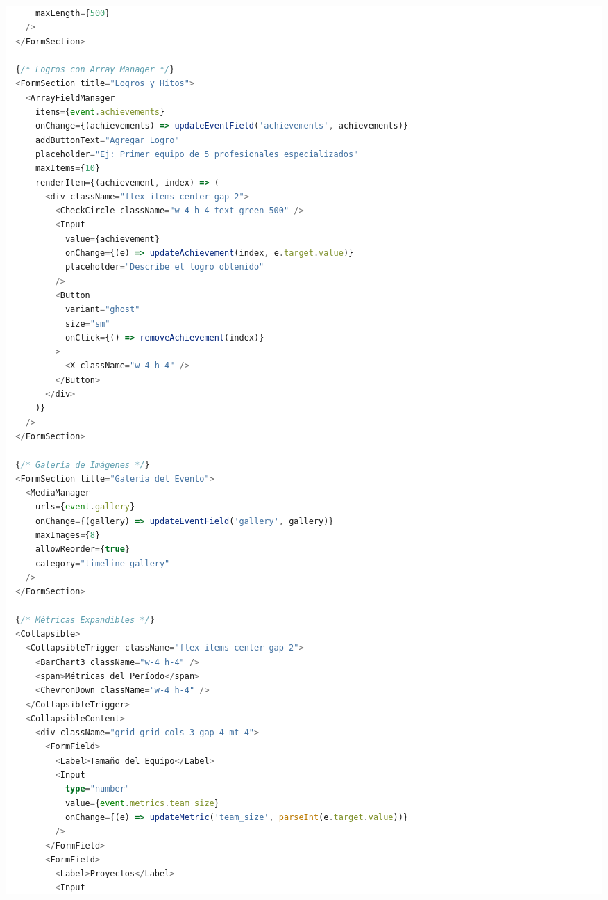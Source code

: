 ```typescript
      maxLength={500}
    />
  </FormSection>
  
  {/* Logros con Array Manager */}
  <FormSection title="Logros y Hitos">
    <ArrayFieldManager
      items={event.achievements}
      onChange={(achievements) => updateEventField('achievements', achievements)}
      addButtonText="Agregar Logro"
      placeholder="Ej: Primer equipo de 5 profesionales especializados"
      maxItems={10}
      renderItem={(achievement, index) => (
        <div className="flex items-center gap-2">
          <CheckCircle className="w-4 h-4 text-green-500" />
          <Input
            value={achievement}
            onChange={(e) => updateAchievement(index, e.target.value)}
            placeholder="Describe el logro obtenido"
          />
          <Button 
            variant="ghost" 
            size="sm"
            onClick={() => removeAchievement(index)}
          >
            <X className="w-4 h-4" />
          </Button>
        </div>
      )}
    />
  </FormSection>
  
  {/* Galería de Imágenes */}
  <FormSection title="Galería del Evento">
    <MediaManager
      urls={event.gallery}
      onChange={(gallery) => updateEventField('gallery', gallery)}
      maxImages={8}
      allowReorder={true}
      category="timeline-gallery"
    />
  </FormSection>
  
  {/* Métricas Expandibles */}
  <Collapsible>
    <CollapsibleTrigger className="flex items-center gap-2">
      <BarChart3 className="w-4 h-4" />
      <span>Métricas del Período</span>
      <ChevronDown className="w-4 h-4" />
    </CollapsibleTrigger>
    <CollapsibleContent>
      <div className="grid grid-cols-3 gap-4 mt-4">
        <FormField>
          <Label>Tamaño del Equipo</Label>
          <Input 
            type="number"
            value={event.metrics.team_size}
            onChange={(e) => updateMetric('team_size', parseInt(e.target.value))}
          />
        </FormField>
        <FormField>
          <Label>Proyectos</Label>
          <Input 
```